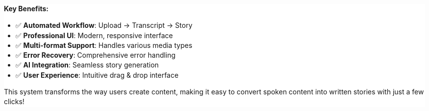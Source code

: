 **Key Benefits:**
- ✅ **Automated Workflow**: Upload → Transcript → Story
- ✅ **Professional UI**: Modern, responsive interface
- ✅ **Multi-format Support**: Handles various media types
- ✅ **Error Recovery**: Comprehensive error handling
- ✅ **AI Integration**: Seamless story generation
- ✅ **User Experience**: Intuitive drag & drop interface

This system transforms the way users create content, making it easy to convert spoken content into written stories with just a few clicks!
